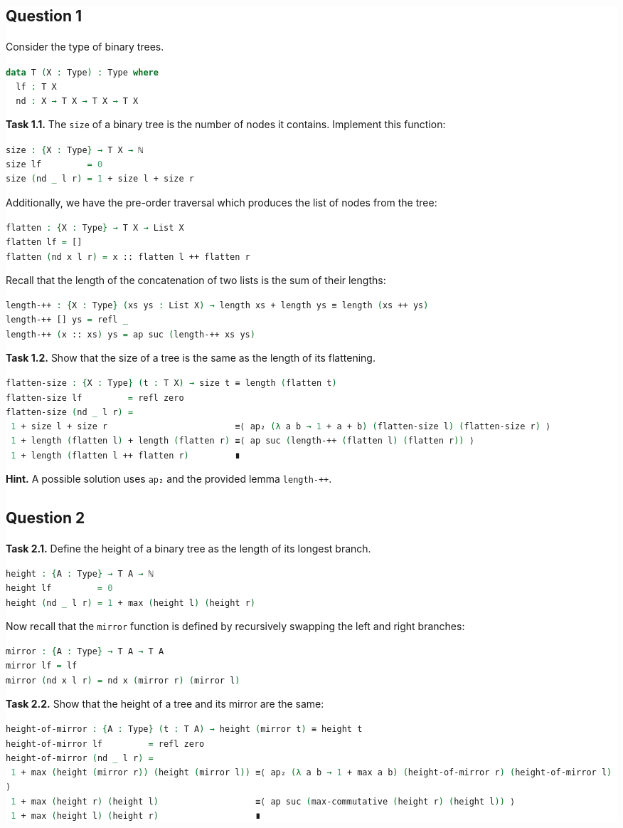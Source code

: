 ## Question 1

Consider the type of binary trees.

```agda
data T (X : Type) : Type where
  lf : T X
  nd : X → T X → T X → T X
```

**Task 1.1.** The `size` of a binary tree is the number of nodes it contains.  Implement this function:
```agda
size : {X : Type} → T X → ℕ
size lf         = 0
size (nd _ l r) = 1 + size l + size r
```
Additionally, we have the pre-order traversal which produces the list of nodes from the tree:
```agda
flatten : {X : Type} → T X → List X
flatten lf = []
flatten (nd x l r) = x :: flatten l ++ flatten r
```
Recall that the length of the concatenation of two lists is the sum of their lengths:
```agda
length-++ : {X : Type} (xs ys : List X) → length xs + length ys ≡ length (xs ++ ys)
length-++ [] ys = refl _
length-++ (x :: xs) ys = ap suc (length-++ xs ys)
```
**Task 1.2.** Show that the size of a tree is the same as the length of its flattening.
```agda
flatten-size : {X : Type} (t : T X) → size t ≡ length (flatten t)
flatten-size lf         = refl zero
flatten-size (nd _ l r) =
 1 + size l + size r                         ≡⟨ ap₂ (λ a b → 1 + a + b) (flatten-size l) (flatten-size r) ⟩
 1 + length (flatten l) + length (flatten r) ≡⟨ ap suc (length-++ (flatten l) (flatten r)) ⟩
 1 + length (flatten l ++ flatten r)         ∎
```

**Hint.** A possible solution uses `ap₂` and the provided lemma `length-++`.

## Question 2

**Task 2.1.** Define the height of a binary tree as the length of its longest branch.
```agda
height : {A : Type} → T A → ℕ
height lf         = 0
height (nd _ l r) = 1 + max (height l) (height r)
```
Now recall that the `mirror` function is defined by recursively swapping the left and right branches:
```agda
mirror : {A : Type} → T A → T A
mirror lf = lf
mirror (nd x l r) = nd x (mirror r) (mirror l)
```
**Task 2.2.** Show that the height of a tree and its mirror are the same:
```agda
height-of-mirror : {A : Type} (t : T A) → height (mirror t) ≡ height t
height-of-mirror lf         = refl zero
height-of-mirror (nd _ l r) =
 1 + max (height (mirror r)) (height (mirror l)) ≡⟨ ap₂ (λ a b → 1 + max a b) (height-of-mirror r) (height-of-mirror l) ⟩
 1 + max (height r) (height l)                   ≡⟨ ap suc (max-commutative (height r) (height l)) ⟩
 1 + max (height l) (height r)                   ∎
```